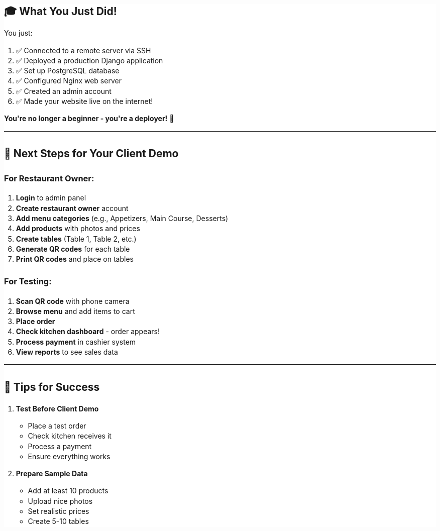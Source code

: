 
## 🎓 What You Just Did!

You just:
1. ✅ Connected to a remote server via SSH
2. ✅ Deployed a production Django application
3. ✅ Set up PostgreSQL database
4. ✅ Configured Nginx web server
5. ✅ Created an admin account
6. ✅ Made your website live on the internet!

**You're no longer a beginner - you're a deployer!** 🚀

---

## 🎯 Next Steps for Your Client Demo

### For Restaurant Owner:

1. **Login** to admin panel
2. **Create restaurant owner** account
3. **Add menu categories** (e.g., Appetizers, Main Course, Desserts)
4. **Add products** with photos and prices
5. **Create tables** (Table 1, Table 2, etc.)
6. **Generate QR codes** for each table
7. **Print QR codes** and place on tables

### For Testing:

1. **Scan QR code** with phone camera
2. **Browse menu** and add items to cart
3. **Place order**
4. **Check kitchen dashboard** - order appears!
5. **Process payment** in cashier system
6. **View reports** to see sales data

---

## 🌟 Tips for Success

1. **Test Before Client Demo**
   - Place a test order
   - Check kitchen receives it
   - Process a payment
   - Ensure everything works

2. **Prepare Sample Data**
   - Add at least 10 products
   - Upload nice photos
   - Set realistic prices
   - Create 5-10 tables
